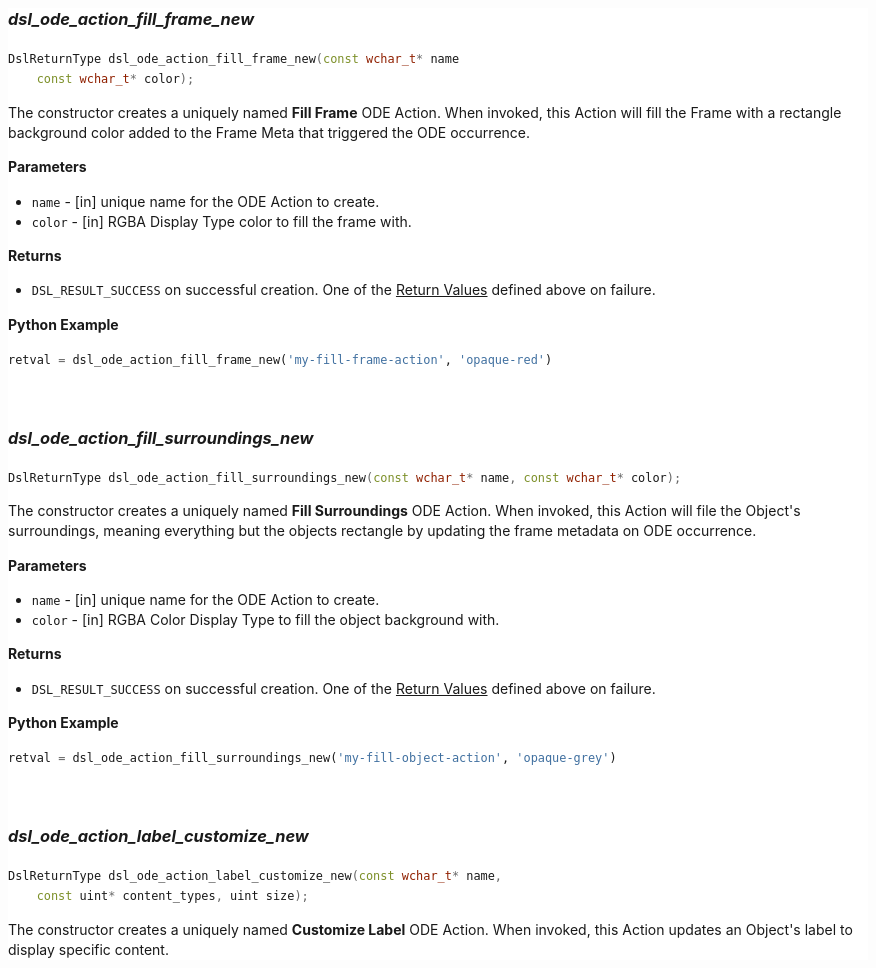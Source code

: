 
### *dsl_ode_action_fill_frame_new*
```C++
DslReturnType dsl_ode_action_fill_frame_new(const wchar_t* name
    const wchar_t* color);
```
The constructor creates a uniquely named **Fill Frame** ODE Action. When invoked, this Action will fill the Frame with a rectangle background color added to the Frame Meta that triggered the ODE occurrence.

**Parameters**
* `name` - [in] unique name for the ODE Action to create.
* `color` - [in] RGBA Display Type color to fill the frame with.

**Returns**
* `DSL_RESULT_SUCCESS` on successful creation. One of the [Return Values](#return-values) defined above on failure.

**Python Example**
```Python
retval = dsl_ode_action_fill_frame_new('my-fill-frame-action', 'opaque-red')
```

<br>

### *dsl_ode_action_fill_surroundings_new*
```C++
DslReturnType dsl_ode_action_fill_surroundings_new(const wchar_t* name, const wchar_t* color);
```
The constructor creates a uniquely named **Fill Surroundings** ODE Action. When invoked, this Action will file the Object's surroundings, meaning everything but the objects rectangle by updating the frame metadata on ODE occurrence.

**Parameters**
* `name` - [in] unique name for the ODE Action to create.
* `color` - [in] RGBA Color Display Type to fill the object background with.

**Returns**
* `DSL_RESULT_SUCCESS` on successful creation. One of the [Return Values](#return-values) defined above on failure.

**Python Example**
```Python
retval = dsl_ode_action_fill_surroundings_new('my-fill-object-action', 'opaque-grey')
```

<br>

### *dsl_ode_action_label_customize_new*
```C++
DslReturnType dsl_ode_action_label_customize_new(const wchar_t* name,  
    const uint* content_types, uint size);
```
The constructor creates a uniquely named **Customize Label** ODE Action. When invoked, this Action updates an Object's label to display specific content.
